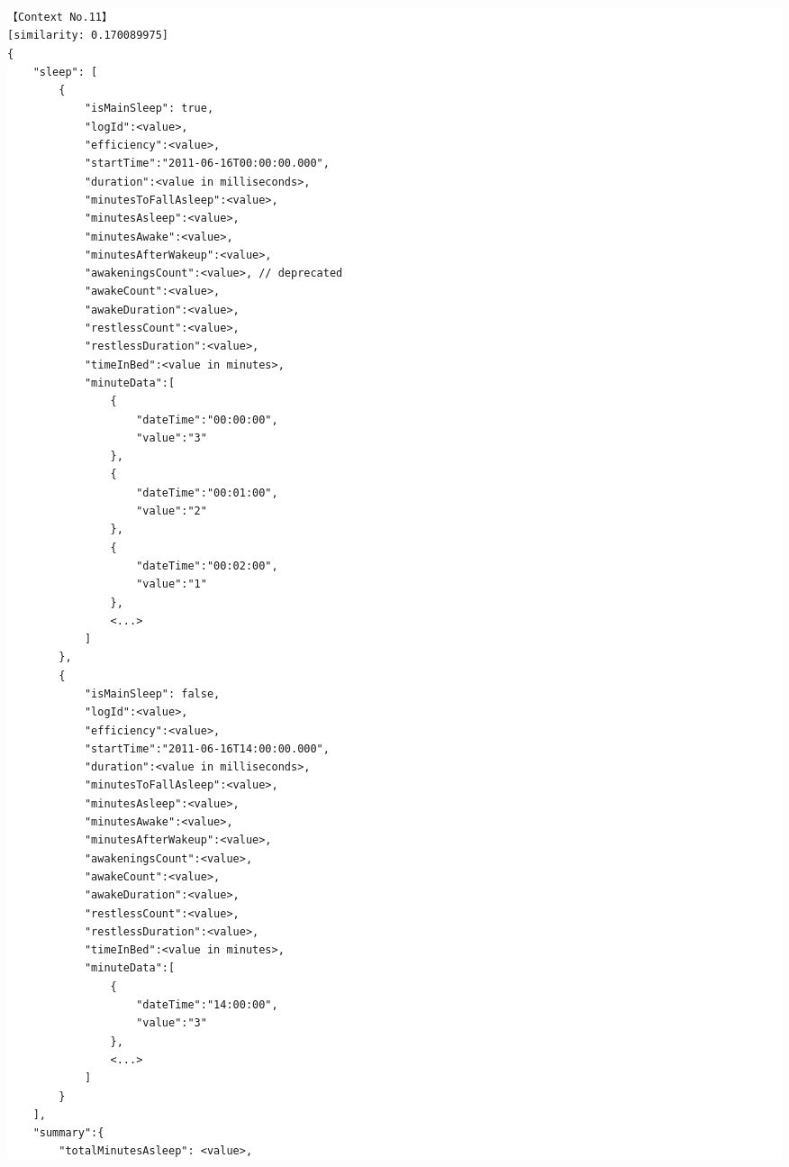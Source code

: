 ```
【Context No.11】
[similarity: 0.170089975]
{
    "sleep": [
        {
            "isMainSleep": true,
            "logId":<value>,
            "efficiency":<value>,
            "startTime":"2011-06-16T00:00:00.000",
            "duration":<value in milliseconds>,
            "minutesToFallAsleep":<value>,
            "minutesAsleep":<value>,
            "minutesAwake":<value>,
            "minutesAfterWakeup":<value>,
            "awakeningsCount":<value>, // deprecated
            "awakeCount":<value>,
            "awakeDuration":<value>,
            "restlessCount":<value>,
            "restlessDuration":<value>,
            "timeInBed":<value in minutes>,
            "minuteData":[
                {
                    "dateTime":"00:00:00",
                    "value":"3"
                },
                {
                    "dateTime":"00:01:00",
                    "value":"2"
                },
                {
                    "dateTime":"00:02:00",
                    "value":"1"
                },
                <...>
            ]
        },
        {
            "isMainSleep": false,
            "logId":<value>,
            "efficiency":<value>,
            "startTime":"2011-06-16T14:00:00.000",
            "duration":<value in milliseconds>,
            "minutesToFallAsleep":<value>,
            "minutesAsleep":<value>,
            "minutesAwake":<value>,
            "minutesAfterWakeup":<value>,
            "awakeningsCount":<value>,
            "awakeCount":<value>,
            "awakeDuration":<value>,
            "restlessCount":<value>,
            "restlessDuration":<value>,
            "timeInBed":<value in minutes>,
            "minuteData":[
                {
                    "dateTime":"14:00:00",
                    "value":"3"
                },
                <...>
            ]
        }
    ],
    "summary":{
        "totalMinutesAsleep": <value>,
```